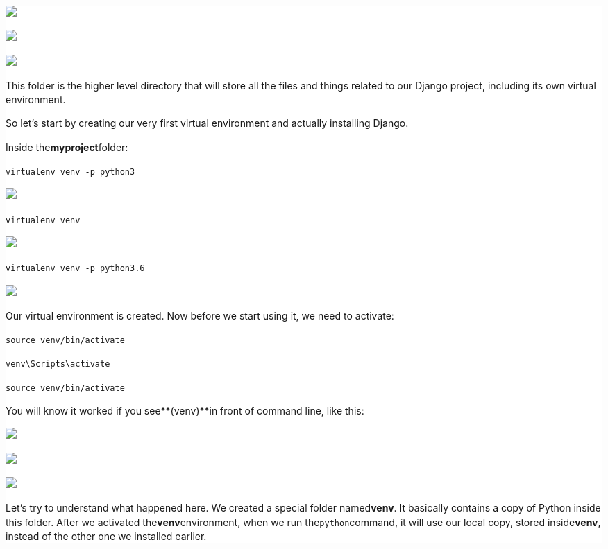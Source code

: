 ![](http://img1.tuicool.com/Vjaya2y.png!web)

![](http://img1.tuicool.com/ayuYnuB.png!web)

![](http://img1.tuicool.com/fmErmej.png!web)

This folder is the higher level directory that will store all the files and things related to our Django project, including its own virtual environment.

So let’s start by creating our very first virtual environment and actually installing Django.

Inside the**myproject**folder:

```
virtualenv venv -p python3
```

![](http://img1.tuicool.com/fmm6V3Q.png!web)

```
virtualenv venv
```

![](http://img2.tuicool.com/bAZVjyf.png!web)

```
virtualenv venv -p python3.6
```

![](http://img1.tuicool.com/NjQvIji.png!web)

Our virtual environment is created. Now before we start using it, we need to activate:

```
source venv/bin/activate
```

```
venv\Scripts\activate
```

```
source venv/bin/activate
```

You will know it worked if you see**\(venv\)**in front of command line, like this:

![](http://img1.tuicool.com/2yEvArf.png!web)

![](http://img2.tuicool.com/ABzuEb7.png!web)

![](http://img2.tuicool.com/IRjYjyi.png!web)

Let’s try to understand what happened here. We created a special folder named**venv**. It basically contains a copy of Python inside this folder. After we activated the**venv**environment, when we run the`python`command, it will use our local copy, stored inside**venv**, instead of the other one we installed earlier.
